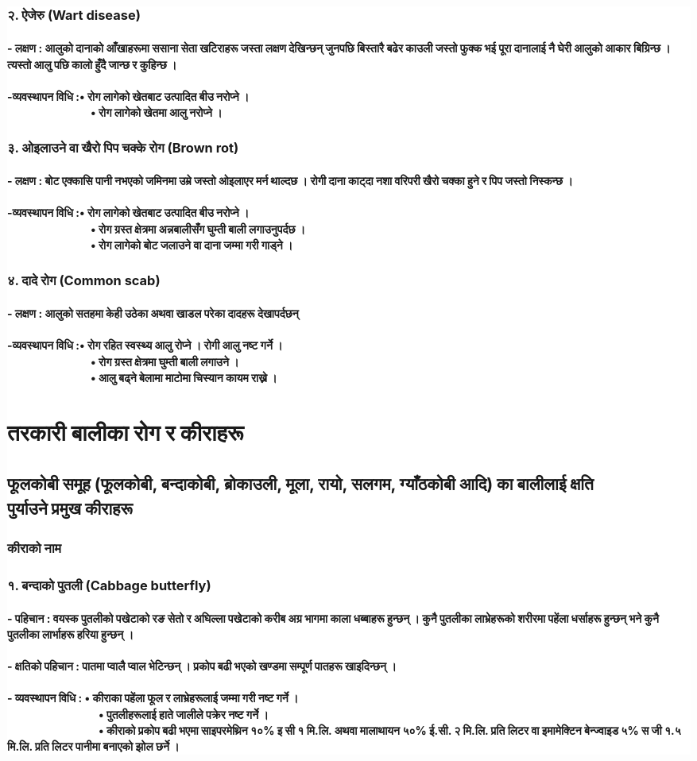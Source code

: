 

### २. ऐजेरु (Wart disease) ###
#### - लक्षण : आलुको दानाको आँखाहरूमा ससाना सेता  खटिराहरू जस्ता लक्षण देखिन्छन्  जुनपछि बिस्तारै  बढेर काउली जस्तो फुक्क भई पूरा दानालाई नै घेरी  आलुको आकार बिग्रिन्छ । त्यस्तो आलु पछि कालो हुँदै जान्छ र कुहिन्छ । ####
#### -व्यवस्थापन विधि :•  रोग लागेको खेतबाट उत्पादित बीउ नरोप्ने ।<br>  <div style = "text-indent: 105px">• रोग लागेको खेतमा आलु नरोप्ने । ####


### ३. ओइलाउने वा खैरो पिप चक्के रोग (Brown rot) ###
#### - लक्षण : बोट एक्कासि पानी नभएको जमिनमा उम्रे जस्तो ओइलाएर मर्न थाल्दछ । रोगी दाना काट्दा नशा वरिपरी खैरो चक्का हुने र पिप जस्तो निस्कन्छ । ####
#### -व्यवस्थापन विधि :•  रोग लागेको खेतबाट उत्पादित बीउ नरोप्ने ।<br>  <div style = "text-indent: 105px">• रोग ग्रस्त क्षेत्रमा अन्नबालीसँग घुम्ती बाली लगाउनुपर्दछ । <br>  <div style = "text-indent: 105px">• रोग लागेको बोट जलाउने वा दाना जम्मा गरी गाड्ने । ####

### ४. दादे रोग (Common  scab) ###
#### - लक्षण : आलुको सतहमा केही उठेका अथवा खाडल परेका दादहरू देखापर्दछन् ####
#### -व्यवस्थापन विधि :•  रोग रहित स्वस्थ्य आलु रोप्ने । रोगी आलु नष्ट गर्ने । <br>  <div style = "text-indent: 105px">• रोग ग्रस्त क्षेत्रमा घुम्ती बाली लगाउने । <br>  <div style = "text-indent: 105px">• आलु बढ्ने बेलामा माटोमा चिस्यान कायम राख्ने । ####

# तरकारी बालीका रोग र कीराहरू #


## फूलकोबी समूह (फूलकोबी, बन्दाकोबी, ब्रोकाउली, मूला, रायो, सलगम, ग्याँठकोबी आदि) का बालीलाई क्षति पुर्याउने प्रमुख कीराहरू ##

### कीराको नाम ###
### १. बन्दाको पुतली (Cabbage butterfly) ###
#### - पहिचान : वयस्क पुतलीको पखेटाको रङ सेतो र अघिल्ला पखेटाको करीब अग्र भागमा काला धब्बाहरू हुन्छन् । कुनै पुतलीका लाभ्रेहरूको शरीरमा पहेंला धर्साहरू हुन्छन् भने कुनै पुतलीका लार्भाहरू हरिया हुन्छन् । ####
#### - क्षतिको पहिचान : पातमा प्वालै प्वाल  भेटिन्छन् । प्रकोप बढी भएको खण्डमा सम्पूर्ण पातहरू खाइदिन्छन् । ####
#### - व्यवस्थापन विधि :  • कीराका पहेंला फूल र लाभ्रेहरूलाई जम्मा गरी नष्ट गर्ने ।<br>  <div style = "text-indent: 115px">• पुतलीहरूलाई हाते जालीले पक्रेर नष्ट गर्ने ।<br>  <div style = "text-indent: 115px">• कीराको प्रकोप बढी भएमा साइपरमेथ्रिन १०% इ सी १ मि.लि. अथवा मालाथायन ५०% ई.सी. २ मि.लि. प्रति लिटर वा इमामेक्टिन बेन्ज्वाइड ५% स जी १.५ मि.लि. प्रति लिटर पानीमा बनाएको झोल छर्ने । ####
